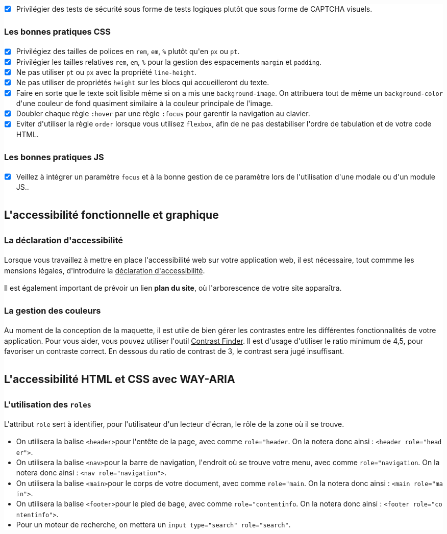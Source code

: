 - [x] Privilégier des tests de sécurité sous forme de tests logiques plutôt que sous forme de CAPTCHA visuels.

[4]: accessibility.md "css"
### Les bonnes pratiques CSS 
- [x] Privilégiez des tailles de polices en `rem`, `em`, `%` plutôt qu'en `px` ou `pt`. 
- [x] Privilégier les tailles relatives `rem`, `em`, `%` pour la gestion des espacements `margin` et `padding`. 
- [x] Ne pas utiliser `pt` ou `px` avec la propriété `line-height`. 
- [x] Ne pas utiliser de propriétés `height` sur les blocs qui accueilleront du texte. 
- [x] Faire en sorte que le texte soit lisible même si on a mis une `background-image`. On attribuera tout de même un `background-color` d'une couleur de fond quasiment similaire à la couleur principale de l'image. 
- [x] Doubler chaque règle `:hover` par une règle `:focus` pour garentir la navigation au clavier. 
- [x] Eviter d'utiliser la règle `order` lorsque vous utilisez `flexbox`, afin de ne pas destabiliser l'ordre de tabulation et de votre code HTML. 

[5]: accessibility.md "js"
### Les bonnes pratiques JS

- [x] Veillez à intégrer un paramètre `focus` et à la bonne gestion de ce paramètre lors de l'utilisation d'une modale ou d'un module JS..

[6]: accessibility.md "grafic"
## L'accessibilité fonctionnelle et graphique

[7]: accessibility.md "rgaa"
### La déclaration d'accessibilité

Lorsque vous travaillez à mettre en place l'accessibilité web sur votre application web, il est nécessaire, tout commme les mensions légales, d'introduire la [déclaration d'accessibilité](https://www.numerique.gouv.fr/publications/rgaa-accessibilite/obligations/#d%C3%A9claration-daccessibilit%C3%A9).

Il est également important de prévoir un lien __plan du site__, où l'arborescence de votre site apparaîtra. 

[8]: accessibility.md "colors"
### La gestion des couleurs

Au moment de la conception de la maquette, il est utile de bien gérer les contrastes entre les différentes fonctionnalités de votre application. Pour vous aider, vous pouvez utiliser l'outil [Contrast Finder](https://app.contrast-finder.org/). Il est d'usage d'utiliser le ratio minimum de 4,5, pour favoriser un contraste correct. En dessous du ratio de contrast de 3, le contrast sera jugé insuffisant. 

[9]: accessibility.md "html-css"
## L'accessibilité HTML et CSS avec WAY-ARIA

[10]: accessibility.md "roles"
### L'utilisation des `roles`

L'attribut `role` sert à identifier, pour l'utilisateur d'un lecteur d'écran, le rôle de la zone où il se trouve. 
- On utilisera la balise `<header>`pour l'entête de la page, avec comme `role="header`. On la notera donc ainsi : `<header role="header">`. 
- On utilisera la balise `<nav>`pour la barre de navigation, l'endroit où se trouve votre menu, avec comme `role="navigation`. On la notera donc ainsi : `<nav role="navigation">`.
- On utilisera la balise `<main>`pour le corps de votre document, avec comme `role="main`. On la notera donc ainsi : `<main role="main">`.
- On utilisera la balise `<footer>`pour le pied de bage, avec comme `role="contentinfo`. On la notera donc ainsi : `<footer role="contentinfo">`.
- Pour un moteur de recherche, on mettera un `input type="search" role="search"`.


[1]: accessibility.md "outils"
[2]: accessibility.md "normes"
[3]: accessibility.md "html"
[11]: accessibility.md "WAY-ARIA"
[12]: accessibility.md "navigation"
[13]: accessibility.md "hierarchie"
[14]: accessibility.md "menu"
[15]: accessibility.md "link"
[16]: accessibility.md "img"
[17]: accessibility.md "svg"
[18]: accessibility.md "icons"
[19]: accessibility.md "iframes"
[20]: accessibility.md "form"